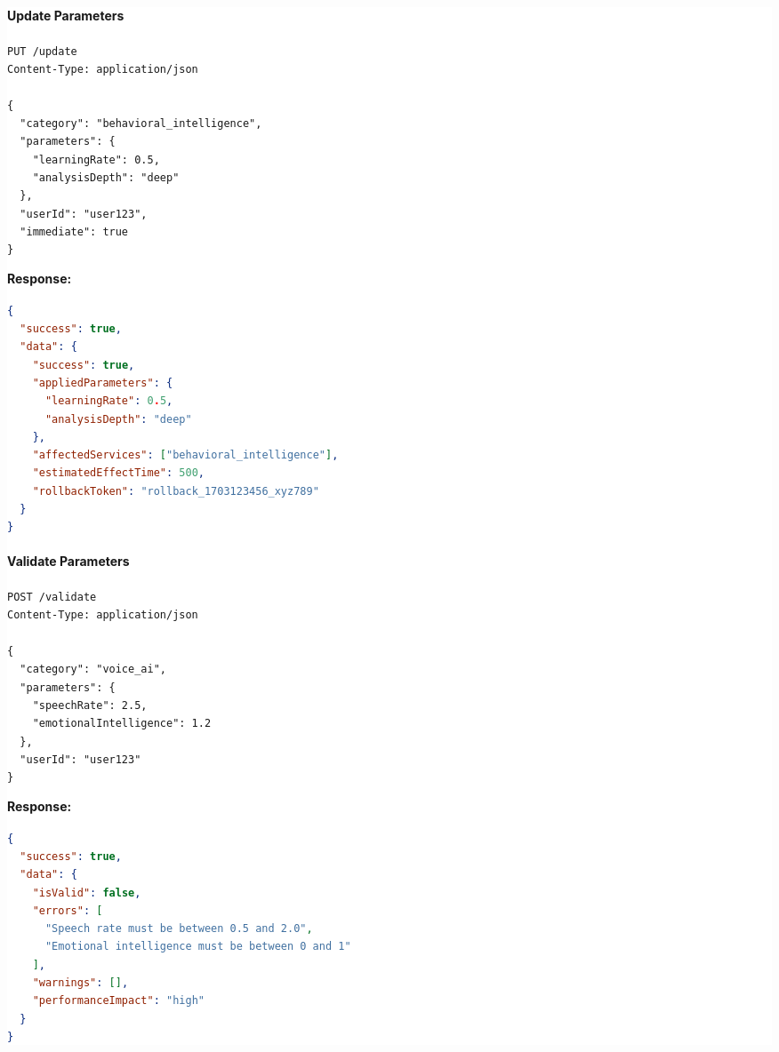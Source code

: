 #### Update Parameters
```http
PUT /update
Content-Type: application/json

{
  "category": "behavioral_intelligence",
  "parameters": {
    "learningRate": 0.5,
    "analysisDepth": "deep"
  },
  "userId": "user123",
  "immediate": true
}
```

**Response:**
```json
{
  "success": true,
  "data": {
    "success": true,
    "appliedParameters": {
      "learningRate": 0.5,
      "analysisDepth": "deep"
    },
    "affectedServices": ["behavioral_intelligence"],
    "estimatedEffectTime": 500,
    "rollbackToken": "rollback_1703123456_xyz789"
  }
}
```

#### Validate Parameters
```http
POST /validate
Content-Type: application/json

{
  "category": "voice_ai",
  "parameters": {
    "speechRate": 2.5,
    "emotionalIntelligence": 1.2
  },
  "userId": "user123"
}
```

**Response:**
```json
{
  "success": true,
  "data": {
    "isValid": false,
    "errors": [
      "Speech rate must be between 0.5 and 2.0",
      "Emotional intelligence must be between 0 and 1"
    ],
    "warnings": [],
    "performanceImpact": "high"
  }
}
```
